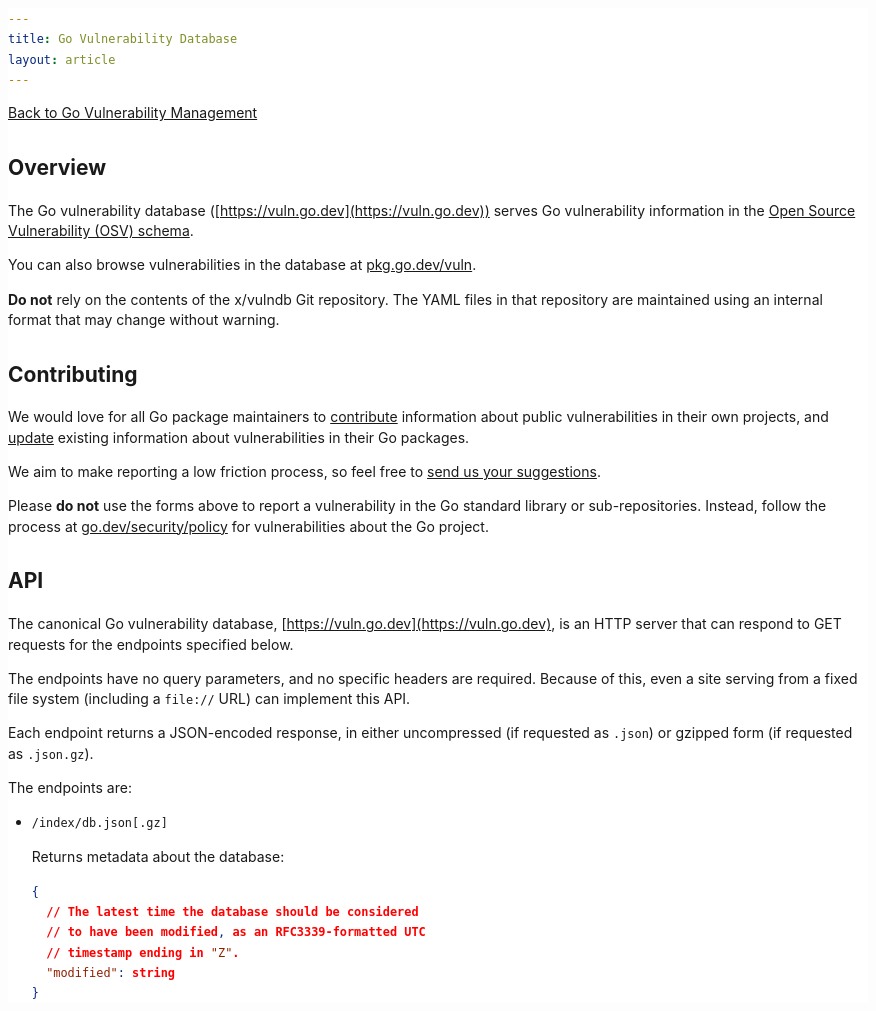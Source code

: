 ```yaml
---
title: Go Vulnerability Database
layout: article
---
```


[Back to Go Vulnerability Management](/security/vuln)

## Overview

The Go vulnerability database ([https://vuln.go.dev](https://vuln.go.dev))
serves Go vulnerability information in the
[Open Source Vulnerability (OSV) schema](https://ossf.github.io/osv-schema/).

You can also browse vulnerabilities in the database at [pkg.go.dev/vuln](https://pkg.go.dev/vuln).

**Do not** rely on the contents of the x/vulndb Git repository. The YAML files in that
repository are maintained using an internal format that may change
without warning.

## Contributing

We would love for all Go package maintainers to [contribute](https://go.dev/s/vulndb-report-new)
information about public vulnerabilities in their own projects,
and [update](https://go.dev/s/vulndb-report-feedback) existing information about vulnerabilities
in their Go packages.

We aim to make reporting a low friction process,
so feel free to [send us your suggestions](https://go.dev/s/vuln-feedback).

Please **do not** use the forms above to report a vulnerability in the Go
standard library or sub-repositories.
Instead, follow the process at [go.dev/security/policy](/security/policy)
for vulnerabilities about the Go project.

## API

The canonical Go vulnerability database, [https://vuln.go.dev](https://vuln.go.dev),
is an HTTP server that can respond to GET requests for the endpoints specified below.

The endpoints have no query parameters, and no specific headers are required.
Because of this, even a site serving from a fixed file system (including a `file://` URL)
can implement this API.

Each endpoint returns a JSON-encoded response, in either uncompressed
(if requested as `.json`) or gzipped form (if requested as `.json.gz`).

The endpoints are:

- `/index/db.json[.gz]`

  Returns metadata about the database:

  ```json
  {
    // The latest time the database should be considered
    // to have been modified, as an RFC3339-formatted UTC
    // timestamp ending in "Z".
    "modified": string
  }
  ```
